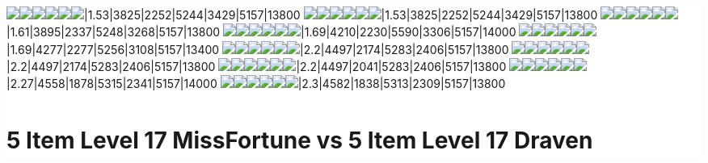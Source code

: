 ![](/item/6672.png)![](/item/3124.png)![](/item/6676.png)![](/item/6693.png)![](/item/1001.png)![](/item/1038.png)|1.53|3825|2252|5244|3429|5157|13800
![](/item/6672.png)![](/item/3124.png)![](/item/6676.png)![](/item/6696.png)![](/item/1001.png)![](/item/1038.png)|1.53|3825|2252|5244|3429|5157|13800
![](/item/6676.png)![](/item/3033.png)![](/item/3124.png)![](/item/3095.png)![](/item/1001.png)![](/item/1038.png)|1.61|3895|2337|5248|3268|5157|13800
![](/item/6676.png)![](/item/3033.png)![](/item/3124.png)![](/item/3072.png)![](/item/1001.png)![](/item/1038.png)|1.69|4210|2230|5590|3306|5157|14000
![](/item/6676.png)![](/item/3033.png)![](/item/3124.png)![](/item/6695.png)![](/item/1001.png)![](/item/1038.png)|1.69|4277|2277|5256|3108|5157|13400
![](/item/6676.png)![](/item/3033.png)![](/item/3124.png)![](/item/6693.png)![](/item/1001.png)![](/item/1038.png)|2.2|4497|2174|5283|2406|5157|13800
![](/item/6676.png)![](/item/3033.png)![](/item/3124.png)![](/item/6696.png)![](/item/1001.png)![](/item/1038.png)|2.2|4497|2174|5283|2406|5157|13800
![](/item/3033.png)![](/item/3124.png)![](/item/6696.png)![](/item/6693.png)![](/item/1001.png)![](/item/1038.png)|2.2|4497|2041|5283|2406|5157|13800
![](/item/6676.png)![](/item/3124.png)![](/item/6696.png)![](/item/6694.png)![](/item/1001.png)![](/item/1038.png)|2.27|4558|1878|5315|2341|5157|14000
![](/item/6676.png)![](/item/3124.png)![](/item/6696.png)![](/item/6693.png)![](/item/1001.png)![](/item/1038.png)|2.3|4582|1838|5313|2309|5157|13800




























































# 5 Item Level 17 MissFortune vs 5 Item Level 17 Draven

